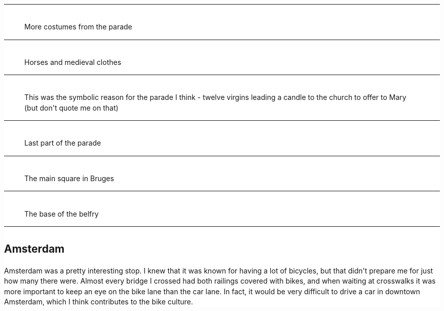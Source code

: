 ***

<figure class="align-center">
  <img src="/assets/images/fullsize/interrail/bruges8.jpg" alt="">
  <figcaption>More costumes from the parade</figcaption>
</figure>

***

<figure class="align-center">
  <img src="/assets/images/fullsize/interrail/bruges9.jpg" alt="">
  <figcaption>Horses and medieval clothes</figcaption>
</figure>

***

<figure class="align-center">
  <img src="/assets/images/fullsize/interrail/bruges10.jpg" alt="">
  <figcaption>This was the symbolic reason for the parade I think - twelve virgins leading a candle to the church to offer to Mary (but don't quote me on that)</figcaption>
</figure>

***

<figure class="align-center">
  <img src="/assets/images/fullsize/interrail/bruges11.jpg" alt="">
  <figcaption>Last part of the parade</figcaption>
</figure>

***

<figure class="align-center">
  <img src="/assets/images/fullsize/interrail/bruges12.jpg" alt="">
  <figcaption>The main square in Bruges</figcaption>
</figure>

***

<figure class="align-center">
  <img src="/assets/images/fullsize/interrail/bruges13.jpg" alt="">
  <figcaption>The base of the belfry</figcaption>
</figure>

***

## Amsterdam

Amsterdam was a pretty interesting stop. I knew that it was known for having a lot of bicycles, but that didn't prepare me for just how many there were. Almost every bridge I crossed had both railings covered with bikes, and when waiting at crosswalks it was more important to keep an eye on the bike lane than the car lane. In fact, it would be very difficult to drive a car in downtown Amsterdam, which I think contributes to the bike culture.
